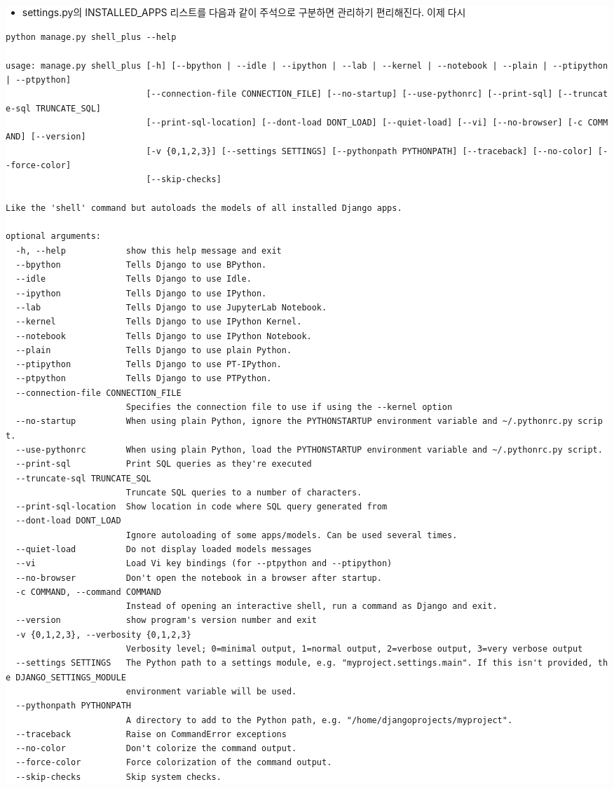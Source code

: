 - settings.py의 INSTALLED_APPS 리스트를 다음과 같이 주석으로 구분하면 관리하기 편리해진다. 이제 다시 
```terminal
python manage.py shell_plus --help

usage: manage.py shell_plus [-h] [--bpython | --idle | --ipython | --lab | --kernel | --notebook | --plain | --ptipython | --ptpython]
                            [--connection-file CONNECTION_FILE] [--no-startup] [--use-pythonrc] [--print-sql] [--truncate-sql TRUNCATE_SQL]
                            [--print-sql-location] [--dont-load DONT_LOAD] [--quiet-load] [--vi] [--no-browser] [-c COMMAND] [--version]
                            [-v {0,1,2,3}] [--settings SETTINGS] [--pythonpath PYTHONPATH] [--traceback] [--no-color] [--force-color]
                            [--skip-checks]

Like the 'shell' command but autoloads the models of all installed Django apps.

optional arguments:
  -h, --help            show this help message and exit
  --bpython             Tells Django to use BPython.
  --idle                Tells Django to use Idle.
  --ipython             Tells Django to use IPython.
  --lab                 Tells Django to use JupyterLab Notebook.
  --kernel              Tells Django to use IPython Kernel.
  --notebook            Tells Django to use IPython Notebook.
  --plain               Tells Django to use plain Python.
  --ptipython           Tells Django to use PT-IPython.
  --ptpython            Tells Django to use PTPython.
  --connection-file CONNECTION_FILE
                        Specifies the connection file to use if using the --kernel option
  --no-startup          When using plain Python, ignore the PYTHONSTARTUP environment variable and ~/.pythonrc.py script.
  --use-pythonrc        When using plain Python, load the PYTHONSTARTUP environment variable and ~/.pythonrc.py script.
  --print-sql           Print SQL queries as they're executed
  --truncate-sql TRUNCATE_SQL
                        Truncate SQL queries to a number of characters.
  --print-sql-location  Show location in code where SQL query generated from
  --dont-load DONT_LOAD
                        Ignore autoloading of some apps/models. Can be used several times.
  --quiet-load          Do not display loaded models messages
  --vi                  Load Vi key bindings (for --ptpython and --ptipython)
  --no-browser          Don't open the notebook in a browser after startup.
  -c COMMAND, --command COMMAND
                        Instead of opening an interactive shell, run a command as Django and exit.
  --version             show program's version number and exit
  -v {0,1,2,3}, --verbosity {0,1,2,3}
                        Verbosity level; 0=minimal output, 1=normal output, 2=verbose output, 3=very verbose output
  --settings SETTINGS   The Python path to a settings module, e.g. "myproject.settings.main". If this isn't provided, the DJANGO_SETTINGS_MODULE
                        environment variable will be used.
  --pythonpath PYTHONPATH
                        A directory to add to the Python path, e.g. "/home/djangoprojects/myproject".
  --traceback           Raise on CommandError exceptions
  --no-color            Don't colorize the command output.
  --force-color         Force colorization of the command output.
  --skip-checks         Skip system checks.
```  
